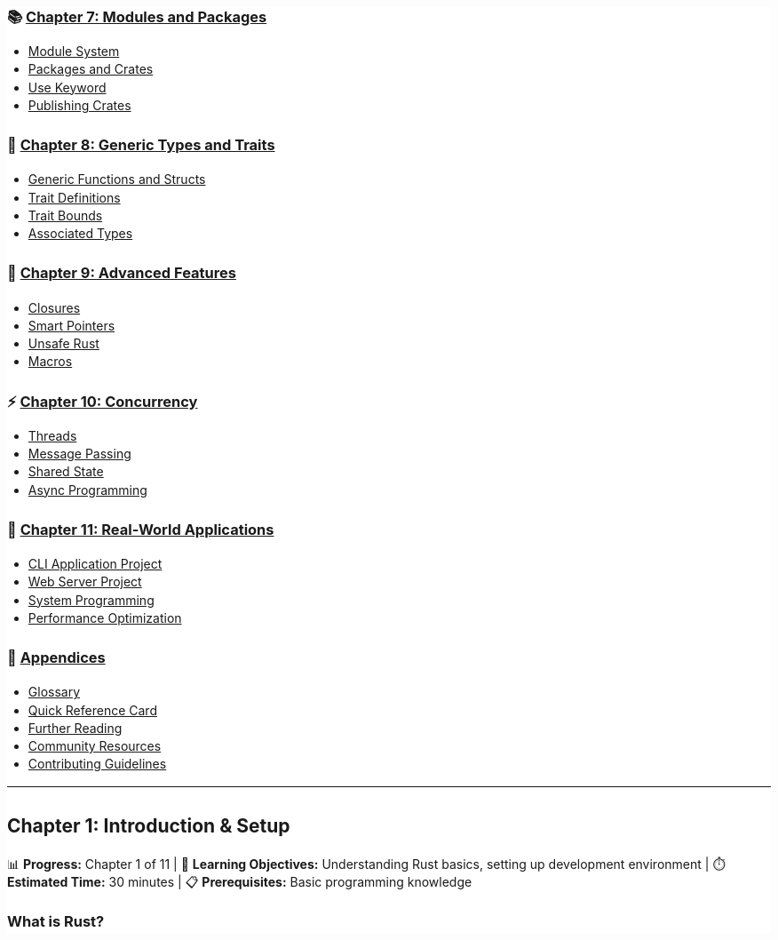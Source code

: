 ### 📚 [Chapter 7: Modules and Packages](#chapter-7-modules-and-packages)
- [Module System](#module-system)
- [Packages and Crates](#packages-and-crates)
- [Use Keyword](#use-keyword)
- [Publishing Crates](#publishing-crates)

### 🧬 [Chapter 8: Generic Types and Traits](#chapter-8-generic-types-and-traits)
- [Generic Functions and Structs](#generic-functions-and-structs)
- [Trait Definitions](#trait-definitions)
- [Trait Bounds](#trait-bounds)
- [Associated Types](#associated-types)

### 🔄 [Chapter 9: Advanced Features](#chapter-9-advanced-features)
- [Closures](#closures)
- [Smart Pointers](#smart-pointers)
- [Unsafe Rust](#unsafe-rust)
- [Macros](#macros)

### ⚡ [Chapter 10: Concurrency](#chapter-10-concurrency)
- [Threads](#threads)
- [Message Passing](#message-passing)
- [Shared State](#shared-state)
- [Async Programming](#async-programming)

### 🚀 [Chapter 11: Real-World Applications](#chapter-11-real-world-applications)
- [CLI Application Project](#cli-application-project)
- [Web Server Project](#web-server-project)
- [System Programming](#system-programming)
- [Performance Optimization](#performance-optimization)

### 📖 [Appendices](#appendices)
- [Glossary](#glossary)
- [Quick Reference Card](#quick-reference-card)
- [Further Reading](#further-reading)
- [Community Resources](#community-resources)
- [Contributing Guidelines](#contributing-guidelines)

---

## Chapter 1: Introduction & Setup
📊 **Progress:** Chapter 1 of 11 | 🎯 **Learning Objectives:** Understanding Rust basics, setting up development environment | ⏱️ **Estimated Time:** 30 minutes | 📋 **Prerequisites:** Basic programming knowledge

### What is Rust?
